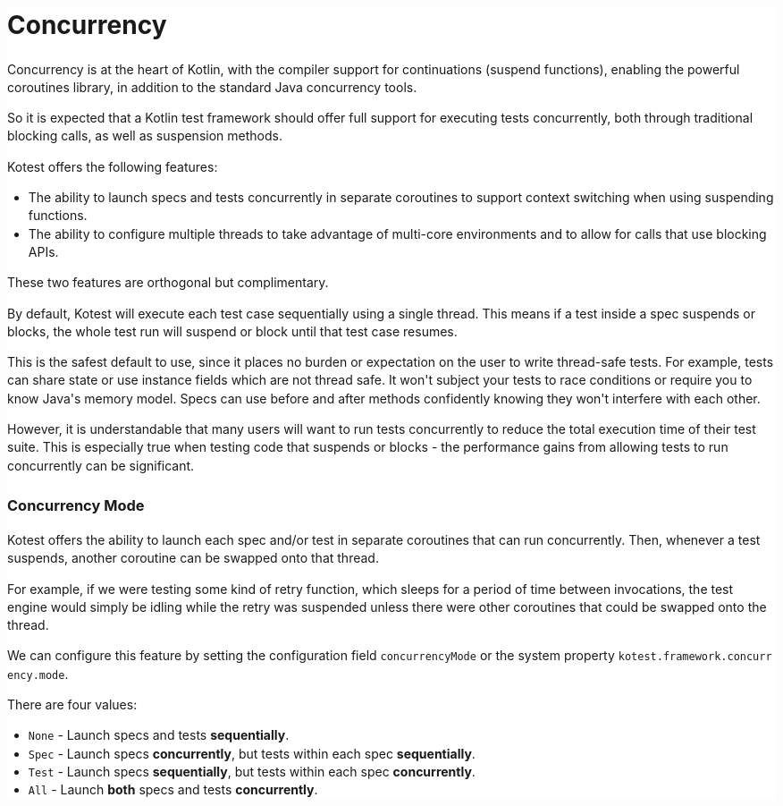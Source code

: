 Concurrency
===========

Concurrency is at the heart of Kotlin, with the compiler support for continuations (suspend functions), enabling
the powerful coroutines library, in addition to the standard Java concurrency tools.

So it is expected that a Kotlin test framework should offer full support for executing tests concurrently, both through
traditional blocking calls, as well as suspension methods.

Kotest offers the following features:

* The ability to launch specs and tests concurrently in separate coroutines to support context switching when using suspending functions.
* The ability to configure multiple threads to take advantage of multi-core environments and to allow for calls that use blocking APIs.

These two features are orthogonal but complimentary.


By default, Kotest will execute each test case sequentially using a single thread.
This means if a test inside a spec suspends or blocks, the whole test run will suspend or block until that test case resumes.

This is the safest default to use, since it places no burden or expectation on the user to write thread-safe tests. For example,
tests can share state or use instance fields which are not thread safe. It won't subject your tests to race conditions or require you to know Java's memory model. Specs can use before and after methods confidently knowing they won't interfere with each other.

However, it is understandable that many users will want to run tests concurrently to reduce the total execution time of their test suite.
This is especially true when testing code that suspends or blocks - the performance gains from allowing tests to run concurrently can be significant.



### Concurrency Mode

Kotest offers the ability to launch each spec and/or test in separate coroutines that can run concurrently.
Then, whenever a test suspends, another coroutine can be swapped onto that thread.

For example, if we were testing some kind of retry function, which sleeps for a period of time between invocations, the
test engine would simply be idling while the retry was suspended unless there were other coroutines that could be swapped onto the thread.

We can configure this feature by setting the configuration field `concurrencyMode` or the system property `kotest.framework.concurrency.mode`.

There are four values:

* `None` - Launch specs and tests **sequentially**.
* `Spec` - Launch specs **concurrently**, but tests within each spec **sequentially**.
* `Test` - Launch specs **sequentially**, but tests within each spec **concurrently**.
* `All` - Launch **both** specs and tests **concurrently**.
